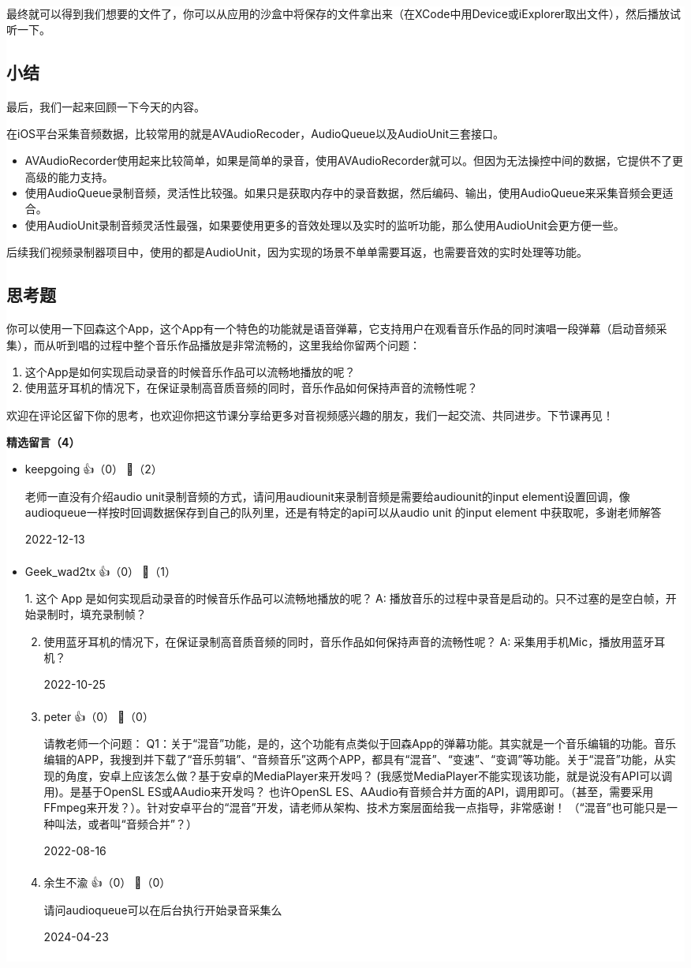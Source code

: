 最终就可以得到我们想要的文件了，你可以从应用的沙盒中将保存的文件拿出来（在XCode中用Device或iExplorer取出文件），然后播放试听一下。

## 小结

最后，我们一起来回顾一下今天的内容。

在iOS平台采集音频数据，比较常用的就是AVAudioRecoder，AudioQueue以及AudioUnit三套接口。

- AVAudioRecorder使用起来比较简单，如果是简单的录音，使用AVAudioRecorder就可以。但因为无法操控中间的数据，它提供不了更高级的能力支持。
- 使用AudioQueue录制音频，灵活性比较强。如果只是获取内存中的录音数据，然后编码、输出，使用AudioQueue来采集音频会更适合。
- 使用AudioUnit录制音频灵活性最强，如果要使用更多的音效处理以及实时的监听功能，那么使用AudioUnit会更方便一些。

后续我们视频录制器项目中，使用的都是AudioUnit，因为实现的场景不单单需要耳返，也需要音效的实时处理等功能。

## 思考题

你可以使用一下回森这个App，这个App有一个特色的功能就是语音弹幕，它支持用户在观看音乐作品的同时演唱一段弹幕（启动音频采集），而从听到唱的过程中整个音乐作品播放是非常流畅的，这里我给你留两个问题：

1. 这个App是如何实现启动录音的时候音乐作品可以流畅地播放的呢？
2. 使用蓝牙耳机的情况下，在保证录制高音质音频的同时，音乐作品如何保持声音的流畅性呢？

欢迎在评论区留下你的思考，也欢迎你把这节课分享给更多对音视频感兴趣的朋友，我们一起交流、共同进步。下节课再见！
<div><strong>精选留言（4）</strong></div><ul>
<li><span>keepgoing</span> 👍（0） 💬（2）<p>老师一直没有介绍audio unit录制音频的方式，请问用audiounit来录制音频是需要给audiounit的input element设置回调，像audioqueue一样按时回调数据保存到自己的队列里，还是有特定的api可以从audio unit 的input element 中获取呢，多谢老师解答</p>2022-12-13</li><br/><li><span>Geek_wad2tx</span> 👍（0） 💬（1）<p>1.  这个 App 是如何实现启动录音的时候音乐作品可以流畅地播放的呢？
A: 播放音乐的过程中录音是启动的。只不过塞的是空白帧，开始录制时，填充录制帧？

2. 使用蓝牙耳机的情况下，在保证录制高音质音频的同时，音乐作品如何保持声音的流畅性呢？
A: 采集用手机Mic，播放用蓝牙耳机？</p>2022-10-25</li><br/><li><span>peter</span> 👍（0） 💬（0）<p>请教老师一个问题：
Q1：关于“混音”功能，是的，这个功能有点类似于回森App的弹幕功能。其实就是一个音乐编辑的功能。音乐编辑的APP，我搜到并下载了“音乐剪辑”、“音频音乐”这两个APP，都具有“混音”、“变速”、“变调”等功能。关于“混音”功能，从实现的角度，安卓上应该怎么做？基于安卓的MediaPlayer来开发吗？ (我感觉MediaPlayer不能实现该功能，就是说没有API可以调用)。是基于OpenSL ES或AAudio来开发吗？ 也许OpenSL ES、AAudio有音频合并方面的API，调用即可。（甚至，需要采用FFmpeg来开发？）。针对安卓平台的“混音”开发，请老师从架构、技术方案层面给我一点指导，非常感谢！  （“混音”也可能只是一种叫法，或者叫“音频合并”？）</p>2022-08-16</li><br/><li><span>余生不渝</span> 👍（0） 💬（0）<p>请问audioqueue可以在后台执行开始录音采集么</p>2024-04-23</li><br/>
</ul>